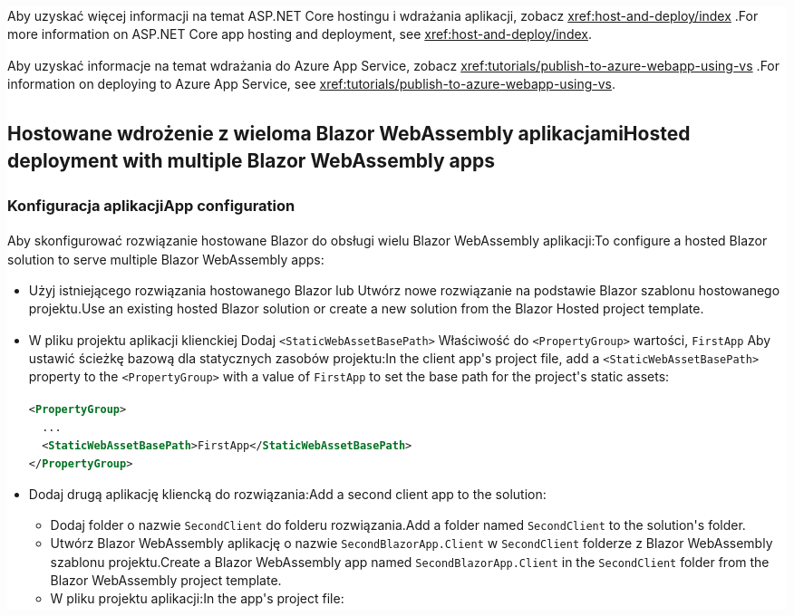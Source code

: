 <span data-ttu-id="7c40c-154">Aby uzyskać więcej informacji na temat ASP.NET Core hostingu i wdrażania aplikacji, zobacz <xref:host-and-deploy/index> .</span><span class="sxs-lookup"><span data-stu-id="7c40c-154">For more information on ASP.NET Core app hosting and deployment, see <xref:host-and-deploy/index>.</span></span>

<span data-ttu-id="7c40c-155">Aby uzyskać informacje na temat wdrażania do Azure App Service, zobacz <xref:tutorials/publish-to-azure-webapp-using-vs> .</span><span class="sxs-lookup"><span data-stu-id="7c40c-155">For information on deploying to Azure App Service, see <xref:tutorials/publish-to-azure-webapp-using-vs>.</span></span>

## <a name="hosted-deployment-with-multiple-no-locblazor-webassembly-apps"></a><span data-ttu-id="7c40c-156">Hostowane wdrożenie z wieloma Blazor WebAssembly aplikacjami</span><span class="sxs-lookup"><span data-stu-id="7c40c-156">Hosted deployment with multiple Blazor WebAssembly apps</span></span>

### <a name="app-configuration"></a><span data-ttu-id="7c40c-157">Konfiguracja aplikacji</span><span class="sxs-lookup"><span data-stu-id="7c40c-157">App configuration</span></span>

<span data-ttu-id="7c40c-158">Aby skonfigurować rozwiązanie hostowane Blazor do obsługi wielu Blazor WebAssembly aplikacji:</span><span class="sxs-lookup"><span data-stu-id="7c40c-158">To configure a hosted Blazor solution to serve multiple Blazor WebAssembly apps:</span></span>

* <span data-ttu-id="7c40c-159">Użyj istniejącego rozwiązania hostowanego Blazor lub Utwórz nowe rozwiązanie na podstawie Blazor szablonu hostowanego projektu.</span><span class="sxs-lookup"><span data-stu-id="7c40c-159">Use an existing hosted Blazor solution or create a new solution from the Blazor Hosted project template.</span></span>

* <span data-ttu-id="7c40c-160">W pliku projektu aplikacji klienckiej Dodaj `<StaticWebAssetBasePath>` Właściwość do `<PropertyGroup>` wartości, `FirstApp` Aby ustawić ścieżkę bazową dla statycznych zasobów projektu:</span><span class="sxs-lookup"><span data-stu-id="7c40c-160">In the client app's project file, add a `<StaticWebAssetBasePath>` property to the `<PropertyGroup>` with a value of `FirstApp` to set the base path for the project's static assets:</span></span>

  ```xml
  <PropertyGroup>
    ...
    <StaticWebAssetBasePath>FirstApp</StaticWebAssetBasePath>
  </PropertyGroup>
  ```

* <span data-ttu-id="7c40c-161">Dodaj drugą aplikację kliencką do rozwiązania:</span><span class="sxs-lookup"><span data-stu-id="7c40c-161">Add a second client app to the solution:</span></span>

  * <span data-ttu-id="7c40c-162">Dodaj folder o nazwie `SecondClient` do folderu rozwiązania.</span><span class="sxs-lookup"><span data-stu-id="7c40c-162">Add a folder named `SecondClient` to the solution's folder.</span></span>
  * <span data-ttu-id="7c40c-163">Utwórz Blazor WebAssembly aplikację o nazwie `SecondBlazorApp.Client` w `SecondClient` folderze z Blazor WebAssembly szablonu projektu.</span><span class="sxs-lookup"><span data-stu-id="7c40c-163">Create a Blazor WebAssembly app named `SecondBlazorApp.Client` in the `SecondClient` folder from the Blazor WebAssembly project template.</span></span>
  * <span data-ttu-id="7c40c-164">W pliku projektu aplikacji:</span><span class="sxs-lookup"><span data-stu-id="7c40c-164">In the app's project file:</span></span>
